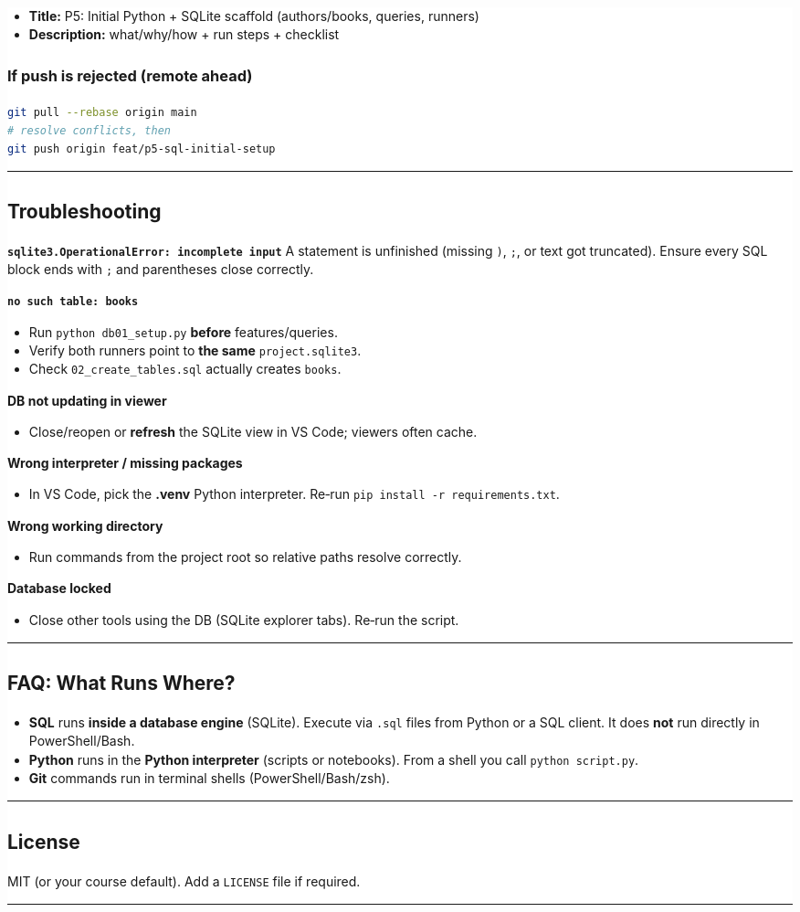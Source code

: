 * **Title:** P5: Initial Python + SQLite scaffold (authors/books, queries, runners)
* **Description:** what/why/how + run steps + checklist

### If push is rejected (remote ahead)

```bash
git pull --rebase origin main
# resolve conflicts, then
git push origin feat/p5-sql-initial-setup
```

---

## Troubleshooting

**`sqlite3.OperationalError: incomplete input`**
A statement is unfinished (missing `)`, `;`, or text got truncated). Ensure every SQL block ends with `;` and parentheses close correctly.

**`no such table: books`**

* Run `python db01_setup.py` **before** features/queries.
* Verify both runners point to **the same** `project.sqlite3`.
* Check `02_create_tables.sql` actually creates `books`.

**DB not updating in viewer**

* Close/reopen or **refresh** the SQLite view in VS Code; viewers often cache.

**Wrong interpreter / missing packages**

* In VS Code, pick the **.venv** Python interpreter. Re‑run `pip install -r requirements.txt`.

**Wrong working directory**

* Run commands from the project root so relative paths resolve correctly.

**Database locked**

* Close other tools using the DB (SQLite explorer tabs). Re‑run the script.

---

## FAQ: What Runs Where?

* **SQL** runs **inside a database engine** (SQLite). Execute via `.sql` files from Python or a SQL client. It does **not** run directly in PowerShell/Bash.
* **Python** runs in the **Python interpreter** (scripts or notebooks). From a shell you call `python script.py`.
* **Git** commands run in terminal shells (PowerShell/Bash/zsh).

---

## License

MIT (or your course default). Add a `LICENSE` file if required.

---